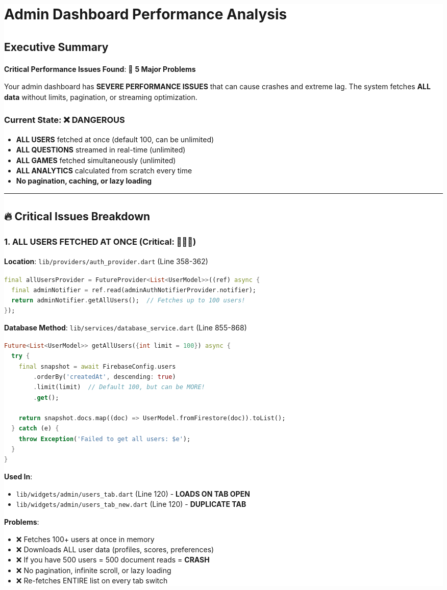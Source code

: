 # Admin Dashboard Performance Analysis

## Executive Summary

**Critical Performance Issues Found**: 🔴 **5 Major Problems**

Your admin dashboard has **SEVERE PERFORMANCE ISSUES** that can cause crashes and extreme lag. The system fetches **ALL data** without limits, pagination, or streaming optimization.

### Current State: ❌ DANGEROUS
- **ALL USERS** fetched at once (default 100, can be unlimited)
- **ALL QUESTIONS** streamed in real-time (unlimited)
- **ALL GAMES** fetched simultaneously (unlimited)
- **ALL ANALYTICS** calculated from scratch every time
- **No pagination, caching, or lazy loading**

---

## 🔥 Critical Issues Breakdown

### 1. **ALL USERS FETCHED AT ONCE** (Critical: 🔴🔴🔴)

**Location**: `lib/providers/auth_provider.dart` (Line 358-362)
```dart
final allUsersProvider = FutureProvider<List<UserModel>>((ref) async {
  final adminNotifier = ref.read(adminAuthNotifierProvider.notifier);
  return adminNotifier.getAllUsers();  // Fetches up to 100 users!
});
```

**Database Method**: `lib/services/database_service.dart` (Line 855-868)
```dart
Future<List<UserModel>> getAllUsers({int limit = 100}) async {
  try {
    final snapshot = await FirebaseConfig.users
        .orderBy('createdAt', descending: true)
        .limit(limit)  // Default 100, but can be MORE!
        .get();
    
    return snapshot.docs.map((doc) => UserModel.fromFirestore(doc)).toList();
  } catch (e) {
    throw Exception('Failed to get all users: $e');
  }
}
```

**Used In**: 
- `lib/widgets/admin/users_tab.dart` (Line 120) - **LOADS ON TAB OPEN**
- `lib/widgets/admin/users_tab_new.dart` (Line 120) - **DUPLICATE TAB**

**Problems**:
- ❌ Fetches 100+ users at once in memory
- ❌ Downloads ALL user data (profiles, scores, preferences)
- ❌ If you have 500 users = 500 document reads = **CRASH**
- ❌ No pagination, infinite scroll, or lazy loading
- ❌ Re-fetches ENTIRE list on every tab switch
